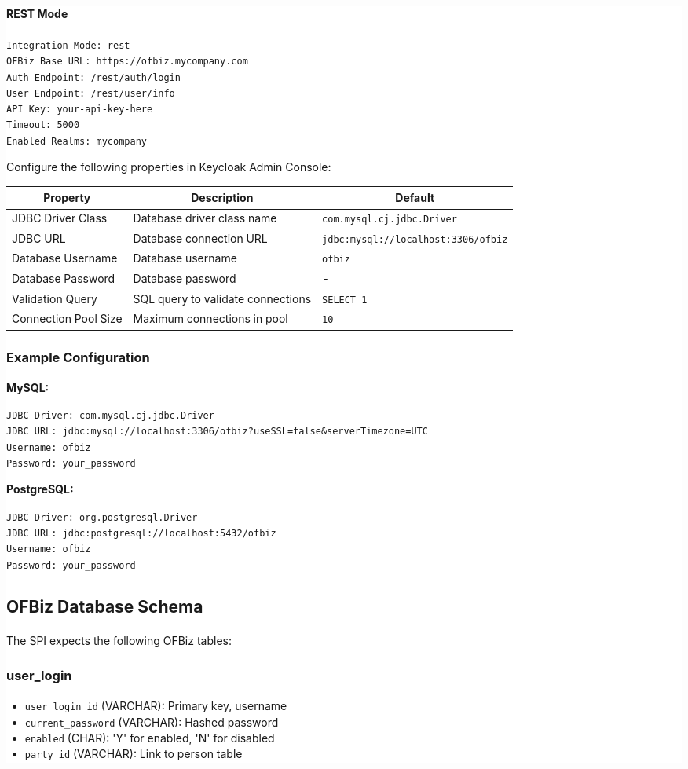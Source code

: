 #### REST Mode
```
Integration Mode: rest
OFBiz Base URL: https://ofbiz.mycompany.com
Auth Endpoint: /rest/auth/login
User Endpoint: /rest/user/info
API Key: your-api-key-here
Timeout: 5000
Enabled Realms: mycompany
```

Configure the following properties in Keycloak Admin Console:

| Property | Description | Default |
|----------|-------------|---------|
| JDBC Driver Class | Database driver class name | `com.mysql.cj.jdbc.Driver` |
| JDBC URL | Database connection URL | `jdbc:mysql://localhost:3306/ofbiz` |
| Database Username | Database username | `ofbiz` |
| Database Password | Database password | - |
| Validation Query | SQL query to validate connections | `SELECT 1` |
| Connection Pool Size | Maximum connections in pool | `10` |

### Example Configuration

**MySQL:**
```
JDBC Driver: com.mysql.cj.jdbc.Driver
JDBC URL: jdbc:mysql://localhost:3306/ofbiz?useSSL=false&serverTimezone=UTC
Username: ofbiz
Password: your_password
```

**PostgreSQL:**
```
JDBC Driver: org.postgresql.Driver
JDBC URL: jdbc:postgresql://localhost:5432/ofbiz
Username: ofbiz
Password: your_password
```

## OFBiz Database Schema

The SPI expects the following OFBiz tables:

### user_login
- `user_login_id` (VARCHAR): Primary key, username
- `current_password` (VARCHAR): Hashed password
- `enabled` (CHAR): 'Y' for enabled, 'N' for disabled
- `party_id` (VARCHAR): Link to person table
